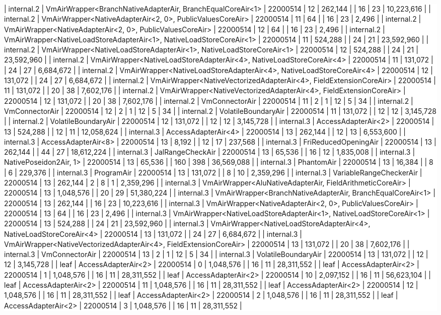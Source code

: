 | internal.2 | VmAirWrapper<BranchNativeAdapterAir, BranchEqualCoreAir<1> | 22000514 | 12 | 262,144 |  | 16 | 23 | 10,223,616 | 
| internal.2 | VmAirWrapper<NativeAdapterAir<2, 0>, PublicValuesCoreAir> | 22000514 | 11 | 64 |  | 16 | 23 | 2,496 | 
| internal.2 | VmAirWrapper<NativeAdapterAir<2, 0>, PublicValuesCoreAir> | 22000514 | 12 | 64 |  | 16 | 23 | 2,496 | 
| internal.2 | VmAirWrapper<NativeLoadStoreAdapterAir<1>, NativeLoadStoreCoreAir<1> | 22000514 | 11 | 524,288 |  | 24 | 21 | 23,592,960 | 
| internal.2 | VmAirWrapper<NativeLoadStoreAdapterAir<1>, NativeLoadStoreCoreAir<1> | 22000514 | 12 | 524,288 |  | 24 | 21 | 23,592,960 | 
| internal.2 | VmAirWrapper<NativeLoadStoreAdapterAir<4>, NativeLoadStoreCoreAir<4> | 22000514 | 11 | 131,072 |  | 24 | 27 | 6,684,672 | 
| internal.2 | VmAirWrapper<NativeLoadStoreAdapterAir<4>, NativeLoadStoreCoreAir<4> | 22000514 | 12 | 131,072 |  | 24 | 27 | 6,684,672 | 
| internal.2 | VmAirWrapper<NativeVectorizedAdapterAir<4>, FieldExtensionCoreAir> | 22000514 | 11 | 131,072 |  | 20 | 38 | 7,602,176 | 
| internal.2 | VmAirWrapper<NativeVectorizedAdapterAir<4>, FieldExtensionCoreAir> | 22000514 | 12 | 131,072 |  | 20 | 38 | 7,602,176 | 
| internal.2 | VmConnectorAir | 22000514 | 11 | 2 | 1 | 12 | 5 | 34 | 
| internal.2 | VmConnectorAir | 22000514 | 12 | 2 | 1 | 12 | 5 | 34 | 
| internal.2 | VolatileBoundaryAir | 22000514 | 11 | 131,072 |  | 12 | 12 | 3,145,728 | 
| internal.2 | VolatileBoundaryAir | 22000514 | 12 | 131,072 |  | 12 | 12 | 3,145,728 | 
| internal.3 | AccessAdapterAir<2> | 22000514 | 13 | 524,288 |  | 12 | 11 | 12,058,624 | 
| internal.3 | AccessAdapterAir<4> | 22000514 | 13 | 262,144 |  | 12 | 13 | 6,553,600 | 
| internal.3 | AccessAdapterAir<8> | 22000514 | 13 | 8,192 |  | 12 | 17 | 237,568 | 
| internal.3 | FriReducedOpeningAir | 22000514 | 13 | 262,144 |  | 44 | 27 | 18,612,224 | 
| internal.3 | JalRangeCheckAir | 22000514 | 13 | 65,536 |  | 16 | 12 | 1,835,008 | 
| internal.3 | NativePoseidon2Air<BabyBearParameters>, 1> | 22000514 | 13 | 65,536 |  | 160 | 398 | 36,569,088 | 
| internal.3 | PhantomAir | 22000514 | 13 | 16,384 |  | 8 | 6 | 229,376 | 
| internal.3 | ProgramAir | 22000514 | 13 | 131,072 |  | 8 | 10 | 2,359,296 | 
| internal.3 | VariableRangeCheckerAir | 22000514 | 13 | 262,144 | 2 | 8 | 1 | 2,359,296 | 
| internal.3 | VmAirWrapper<AluNativeAdapterAir, FieldArithmeticCoreAir> | 22000514 | 13 | 1,048,576 |  | 20 | 29 | 51,380,224 | 
| internal.3 | VmAirWrapper<BranchNativeAdapterAir, BranchEqualCoreAir<1> | 22000514 | 13 | 262,144 |  | 16 | 23 | 10,223,616 | 
| internal.3 | VmAirWrapper<NativeAdapterAir<2, 0>, PublicValuesCoreAir> | 22000514 | 13 | 64 |  | 16 | 23 | 2,496 | 
| internal.3 | VmAirWrapper<NativeLoadStoreAdapterAir<1>, NativeLoadStoreCoreAir<1> | 22000514 | 13 | 524,288 |  | 24 | 21 | 23,592,960 | 
| internal.3 | VmAirWrapper<NativeLoadStoreAdapterAir<4>, NativeLoadStoreCoreAir<4> | 22000514 | 13 | 131,072 |  | 24 | 27 | 6,684,672 | 
| internal.3 | VmAirWrapper<NativeVectorizedAdapterAir<4>, FieldExtensionCoreAir> | 22000514 | 13 | 131,072 |  | 20 | 38 | 7,602,176 | 
| internal.3 | VmConnectorAir | 22000514 | 13 | 2 | 1 | 12 | 5 | 34 | 
| internal.3 | VolatileBoundaryAir | 22000514 | 13 | 131,072 |  | 12 | 12 | 3,145,728 | 
| leaf | AccessAdapterAir<2> | 22000514 | 0 | 1,048,576 |  | 16 | 11 | 28,311,552 | 
| leaf | AccessAdapterAir<2> | 22000514 | 1 | 1,048,576 |  | 16 | 11 | 28,311,552 | 
| leaf | AccessAdapterAir<2> | 22000514 | 10 | 2,097,152 |  | 16 | 11 | 56,623,104 | 
| leaf | AccessAdapterAir<2> | 22000514 | 11 | 1,048,576 |  | 16 | 11 | 28,311,552 | 
| leaf | AccessAdapterAir<2> | 22000514 | 12 | 1,048,576 |  | 16 | 11 | 28,311,552 | 
| leaf | AccessAdapterAir<2> | 22000514 | 2 | 1,048,576 |  | 16 | 11 | 28,311,552 | 
| leaf | AccessAdapterAir<2> | 22000514 | 3 | 1,048,576 |  | 16 | 11 | 28,311,552 | 